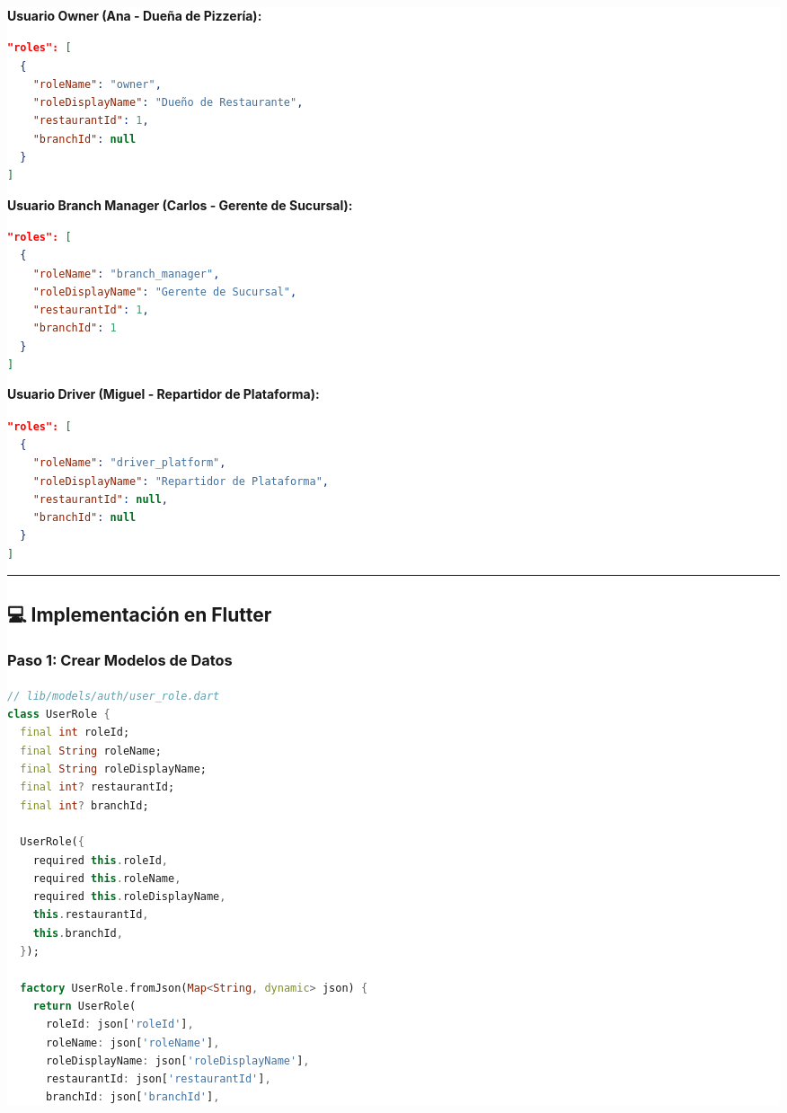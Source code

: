 **Usuario Owner (Ana - Dueña de Pizzería):**
```json
"roles": [
  {
    "roleName": "owner",
    "roleDisplayName": "Dueño de Restaurante",
    "restaurantId": 1,
    "branchId": null
  }
]
```

**Usuario Branch Manager (Carlos - Gerente de Sucursal):**
```json
"roles": [
  {
    "roleName": "branch_manager",
    "roleDisplayName": "Gerente de Sucursal",
    "restaurantId": 1,
    "branchId": 1
  }
]
```

**Usuario Driver (Miguel - Repartidor de Plataforma):**
```json
"roles": [
  {
    "roleName": "driver_platform",
    "roleDisplayName": "Repartidor de Plataforma",
    "restaurantId": null,
    "branchId": null
  }
]
```

---

## 💻 Implementación en Flutter

### **Paso 1: Crear Modelos de Datos**

```dart
// lib/models/auth/user_role.dart
class UserRole {
  final int roleId;
  final String roleName;
  final String roleDisplayName;
  final int? restaurantId;
  final int? branchId;
  
  UserRole({
    required this.roleId,
    required this.roleName,
    required this.roleDisplayName,
    this.restaurantId,
    this.branchId,
  });
  
  factory UserRole.fromJson(Map<String, dynamic> json) {
    return UserRole(
      roleId: json['roleId'],
      roleName: json['roleName'],
      roleDisplayName: json['roleDisplayName'],
      restaurantId: json['restaurantId'],
      branchId: json['branchId'],
```